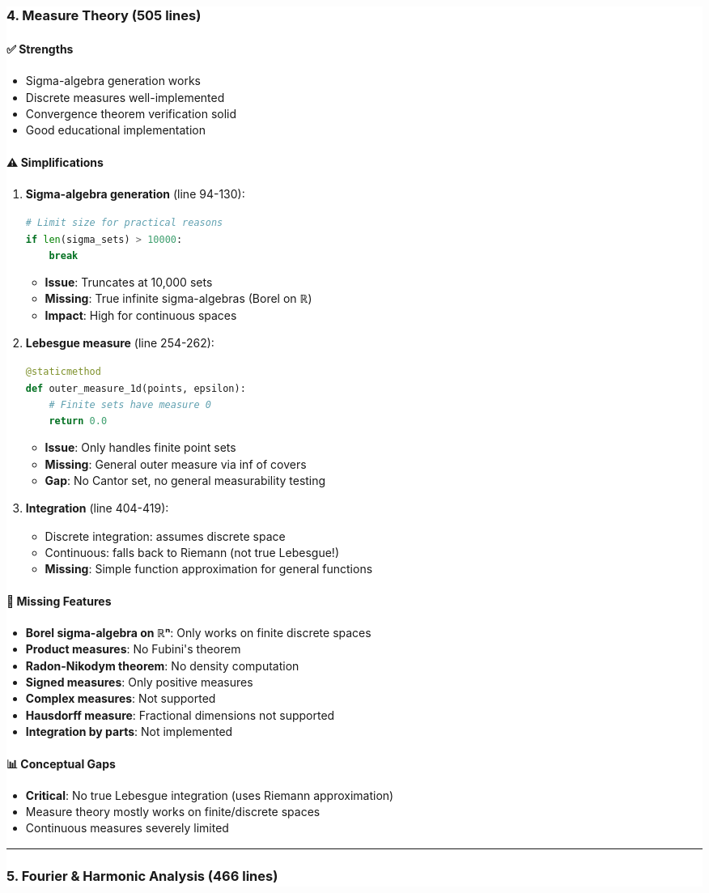 
### 4. Measure Theory (505 lines)

#### ✅ Strengths
- Sigma-algebra generation works
- Discrete measures well-implemented
- Convergence theorem verification solid
- Good educational implementation

#### ⚠️ Simplifications
1. **Sigma-algebra generation** (line 94-130):
   ```python
   # Limit size for practical reasons
   if len(sigma_sets) > 10000:
       break
   ```
   - **Issue**: Truncates at 10,000 sets
   - **Missing**: True infinite sigma-algebras (Borel on ℝ)
   - **Impact**: High for continuous spaces

2. **Lebesgue measure** (line 254-262):
   ```python
   @staticmethod
   def outer_measure_1d(points, epsilon):
       # Finite sets have measure 0
       return 0.0
   ```
   - **Issue**: Only handles finite point sets
   - **Missing**: General outer measure via inf of covers
   - **Gap**: No Cantor set, no general measurability testing

3. **Integration** (line 404-419):
   - Discrete integration: assumes discrete space
   - Continuous: falls back to Riemann (not true Lebesgue!)
   - **Missing**: Simple function approximation for general functions

#### 🔴 Missing Features
- **Borel sigma-algebra on ℝⁿ**: Only works on finite discrete spaces
- **Product measures**: No Fubini's theorem
- **Radon-Nikodym theorem**: No density computation
- **Signed measures**: Only positive measures
- **Complex measures**: Not supported
- **Hausdorff measure**: Fractional dimensions not supported
- **Integration by parts**: Not implemented

#### 📊 Conceptual Gaps
- **Critical**: No true Lebesgue integration (uses Riemann approximation)
- Measure theory mostly works on finite/discrete spaces
- Continuous measures severely limited

---

### 5. Fourier & Harmonic Analysis (466 lines)
